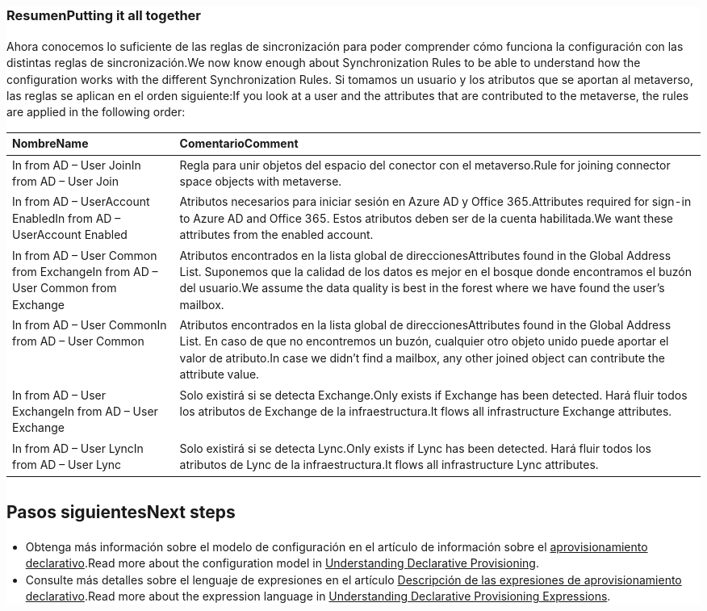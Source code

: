 ### <a name="putting-it-all-together"></a><span data-ttu-id="d0ce3-321">Resumen</span><span class="sxs-lookup"><span data-stu-id="d0ce3-321">Putting it all together</span></span>
<span data-ttu-id="d0ce3-322">Ahora conocemos lo suficiente de las reglas de sincronización para poder comprender cómo funciona la configuración con las distintas reglas de sincronización.</span><span class="sxs-lookup"><span data-stu-id="d0ce3-322">We now know enough about Synchronization Rules to be able to understand how the configuration works with the different Synchronization Rules.</span></span> <span data-ttu-id="d0ce3-323">Si tomamos un usuario y los atributos que se aportan al metaverso, las reglas se aplican en el orden siguiente:</span><span class="sxs-lookup"><span data-stu-id="d0ce3-323">If you look at a user and the attributes that are contributed to the metaverse, the rules are applied in the following order:</span></span>

| <span data-ttu-id="d0ce3-324">Nombre</span><span class="sxs-lookup"><span data-stu-id="d0ce3-324">Name</span></span> | <span data-ttu-id="d0ce3-325">Comentario</span><span class="sxs-lookup"><span data-stu-id="d0ce3-325">Comment</span></span> |
|:--- |:--- |
| <span data-ttu-id="d0ce3-326">In from AD – User Join</span><span class="sxs-lookup"><span data-stu-id="d0ce3-326">In from AD – User Join</span></span> |<span data-ttu-id="d0ce3-327">Regla para unir objetos del espacio del conector con el metaverso.</span><span class="sxs-lookup"><span data-stu-id="d0ce3-327">Rule for joining connector space objects with metaverse.</span></span> |
| <span data-ttu-id="d0ce3-328">In from AD – UserAccount Enabled</span><span class="sxs-lookup"><span data-stu-id="d0ce3-328">In from AD – UserAccount Enabled</span></span> |<span data-ttu-id="d0ce3-329">Atributos necesarios para iniciar sesión en Azure AD y Office 365.</span><span class="sxs-lookup"><span data-stu-id="d0ce3-329">Attributes required for sign-in to Azure AD and Office 365.</span></span> <span data-ttu-id="d0ce3-330">Estos atributos deben ser de la cuenta habilitada.</span><span class="sxs-lookup"><span data-stu-id="d0ce3-330">We want these attributes from the enabled account.</span></span> |
| <span data-ttu-id="d0ce3-331">In from AD – User Common from Exchange</span><span class="sxs-lookup"><span data-stu-id="d0ce3-331">In from AD – User Common from Exchange</span></span> |<span data-ttu-id="d0ce3-332">Atributos encontrados en la lista global de direcciones</span><span class="sxs-lookup"><span data-stu-id="d0ce3-332">Attributes found in the Global Address List.</span></span> <span data-ttu-id="d0ce3-333">Suponemos que la calidad de los datos es mejor en el bosque donde encontramos el buzón del usuario.</span><span class="sxs-lookup"><span data-stu-id="d0ce3-333">We assume the data quality is best in the forest where we have found the user’s mailbox.</span></span> |
| <span data-ttu-id="d0ce3-334">In from AD – User Common</span><span class="sxs-lookup"><span data-stu-id="d0ce3-334">In from AD – User Common</span></span> |<span data-ttu-id="d0ce3-335">Atributos encontrados en la lista global de direcciones</span><span class="sxs-lookup"><span data-stu-id="d0ce3-335">Attributes found in the Global Address List.</span></span> <span data-ttu-id="d0ce3-336">En caso de que no encontremos un buzón, cualquier otro objeto unido puede aportar el valor de atributo.</span><span class="sxs-lookup"><span data-stu-id="d0ce3-336">In case we didn’t find a mailbox, any other joined object can contribute the attribute value.</span></span> |
| <span data-ttu-id="d0ce3-337">In from AD – User Exchange</span><span class="sxs-lookup"><span data-stu-id="d0ce3-337">In from AD – User Exchange</span></span> |<span data-ttu-id="d0ce3-338">Solo existirá si se detecta Exchange.</span><span class="sxs-lookup"><span data-stu-id="d0ce3-338">Only exists if Exchange has been detected.</span></span> <span data-ttu-id="d0ce3-339">Hará fluir todos los atributos de Exchange de la infraestructura.</span><span class="sxs-lookup"><span data-stu-id="d0ce3-339">It flows all infrastructure Exchange attributes.</span></span> |
| <span data-ttu-id="d0ce3-340">In from AD – User Lync</span><span class="sxs-lookup"><span data-stu-id="d0ce3-340">In from AD – User Lync</span></span> |<span data-ttu-id="d0ce3-341">Solo existirá si se detecta Lync.</span><span class="sxs-lookup"><span data-stu-id="d0ce3-341">Only exists if Lync has been detected.</span></span> <span data-ttu-id="d0ce3-342">Hará fluir todos los atributos de Lync de la infraestructura.</span><span class="sxs-lookup"><span data-stu-id="d0ce3-342">It flows all infrastructure Lync attributes.</span></span> |

## <a name="next-steps"></a><span data-ttu-id="d0ce3-343">Pasos siguientes</span><span class="sxs-lookup"><span data-stu-id="d0ce3-343">Next steps</span></span>
* <span data-ttu-id="d0ce3-344">Obtenga más información sobre el modelo de configuración en el artículo de información sobre el [aprovisionamiento declarativo](active-directory-aadconnectsync-understanding-declarative-provisioning.md).</span><span class="sxs-lookup"><span data-stu-id="d0ce3-344">Read more about the configuration model in [Understanding Declarative Provisioning](active-directory-aadconnectsync-understanding-declarative-provisioning.md).</span></span>
* <span data-ttu-id="d0ce3-345">Consulte más detalles sobre el lenguaje de expresiones en el artículo [Descripción de las expresiones de aprovisionamiento declarativo](active-directory-aadconnectsync-understanding-declarative-provisioning-expressions.md).</span><span class="sxs-lookup"><span data-stu-id="d0ce3-345">Read more about the expression language in [Understanding Declarative Provisioning Expressions](active-directory-aadconnectsync-understanding-declarative-provisioning-expressions.md).</span></span>